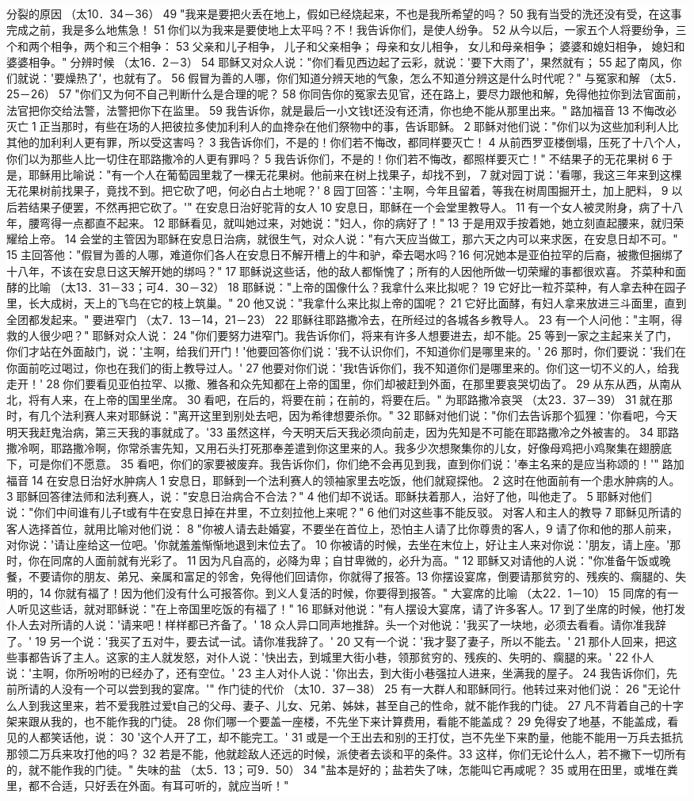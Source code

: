 
分裂的原因
（太10．34－36）
49 "我来是要把火丢在地上，假如已经烧起来，不也是我所希望的吗？ 50 我有当受的洗还没有受，在这事完成之前，我是多么地焦急！ 51 你们以为我来是要使地上太平吗？不！我告诉你们，是使人纷争。 52 从今以后，一家五个人将要纷争，三个和两个相争，两个和三个相争：
53 父亲和儿子相争， 儿子和父亲相争； 母亲和女儿相争， 女儿和母亲相争； 婆婆和媳妇相争， 媳妇和婆婆相争。"
分辨时候
（太16．2－3）
54 耶稣又对众人说："你们看见西边起了云彩，就说：'要下大雨了'，果然就有； 55 起了南风，你们就说：'要燥热了'，也就有了。 56 假冒为善的人哪，你们知道分辨天地的气象，怎么不知道分辨这是什么时代呢？"
与冤家和解
（太5．25－26）
57 "你们又为何不自己判断什么是合理的呢？ 58 你同告你的冤家去见官，还在路上，要尽力跟他和解，免得他拉你到法官面前，法官把你交给法警，法警把你下在监里。 59 我告诉你，就是最后一小文钱t还没有还清，你也绝不能从那里出来。"
路加福音 13
不悔改必灭亡
1 正当那时，有些在场的人把彼拉多使加利利人的血搀杂在他们祭物中的事，告诉耶稣。 2 耶稣对他们说："你们以为这些加利利人比其他的加利利人更有罪，所以受这害吗？ 3 我告诉你们，不是的！你们若不悔改，都同样要灭亡！ 4 从前西罗亚楼倒塌，压死了十八个人，你们以为那些人比一切住在耶路撒冷的人更有罪吗？ 5 我告诉你们，不是的！你们若不悔改，都照样要灭亡！"
不结果子的无花果树
6 于是，耶稣用比喻说："有一个人在葡萄园里栽了一棵无花果树。他前来在树上找果子，却找不到， 7 就对园丁说：'看哪，我这三年来到这棵无花果树前找果子，竟找不到。把它砍了吧，何必白占土地呢？' 8 园丁回答：'主啊，今年且留着，等我在树周围掘开土，加上肥料， 9 以后若结果子便罢，不然再把它砍了。'"
在安息日治好驼背的女人
10 安息日，耶稣在一个会堂里教导人。 11 有一个女人被灵附身，病了十八年，腰弯得一点都直不起来。 12 耶稣看见，就叫她过来，对她说："妇人，你的病好了！" 13 于是用双手按着她，她立刻直起腰来，就归荣耀给上帝。 14 会堂的主管因为耶稣在安息日治病，就很生气，对众人说："有六天应当做工，那六天之内可以来求医，在安息日却不可。" 15 主回答他："假冒为善的人哪，难道你们各人在安息日不解开槽上的牛和驴，牵去喝水吗？16 何况她本是亚伯拉罕的后裔，被撒但捆绑了十八年，不该在安息日这天解开她的绑吗？" 17 耶稣说这些话，他的敌人都惭愧了；所有的人因他所做一切荣耀的事都很欢喜。
芥菜种和面酵的比喻
（太13．31－33；可4．30－32）
18 耶稣说："上帝的国像什么？我拿什么来比拟呢？ 19 它好比一粒芥菜种，有人拿去种在园子里，长大成树，天上的飞鸟在它的枝上筑巢。"
20 他又说："我拿什么来比拟上帝的国呢？ 21 它好比面酵，有妇人拿来放进三斗面里，直到全团都发起来。"
要进窄门
（太7．13－14，21－23）
22 耶稣往耶路撒冷去，在所经过的各城各乡教导人。 23 有一个人问他："主啊，得救的人很少吧？" 耶稣对众人说： 24 "你们要努力进窄门。我告诉你们，将来有许多人想要进去，却不能。25 等到一家之主起来关了门，你们才站在外面敲门，说：'主啊，给我们开门！'他要回答你们说：'我不认识你们，不知道你们是哪里来的。' 26 那时，你们要说：'我们在你面前吃过喝过，你也在我们的街上教导过人。' 27 他要对你们说：'我t告诉你们，我不知道你们是哪里来的。你们这一切不义的人，给我走开！' 28 你们要看见亚伯拉罕、以撒、雅各和众先知都在上帝的国里，你们却被赶到外面，在那里要哀哭切齿了。 29 从东从西，从南从北，将有人来，在上帝的国里坐席。 30 看吧，在后的，将要在前；在前的，将要在后。"
为耶路撒冷哀哭
（太23．37－39）
31 就在那时，有几个法利赛人来对耶稣说："离开这里到别处去吧，因为希律想要杀你。" 32 耶稣对他们说："你们去告诉那个狐狸：'你看吧，今天明天我赶鬼治病，第三天我的事就成了。'33 虽然这样，今天明天后天我必须向前走，因为先知是不可能在耶路撒冷之外被害的。 34 耶路撒冷啊，耶路撒冷啊，你常杀害先知，又用石头打死那奉差遣到你这里来的人。我多少次想聚集你的儿女，好像母鸡把小鸡聚集在翅膀底下，可是你们不愿意。 35 看吧，你们的家要被废弃。我告诉你们，你们绝不会再见到我，直到你们说：'奉主名来的是应当称颂的！'"
路加福音 14
在安息日治好水肿病人
1 安息日，耶稣到一个法利赛人的领袖家里去吃饭，他们就窥探他。 2 这时在他面前有一个患水肿病的人。 3 耶稣回答律法师和法利赛人，说："安息日治病合不合法？" 4 他们却不说话。耶稣扶着那人，治好了他，叫他走了。 5 耶稣对他们说："你们中间谁有儿子t或有牛在安息日掉在井里，不立刻拉他上来呢？" 6 他们对这些事不能反驳。
对客人和主人的教导
7 耶稣见所请的客人选择首位，就用比喻对他们说： 8 "你被人请去赴婚宴，不要坐在首位上，恐怕主人请了比你尊贵的客人，9 请了你和他的那人前来，对你说：'请让座给这一位吧。'你就羞羞惭惭地退到末位去了。 10 你被请的时候，去坐在末位上，好让主人来对你说：'朋友，请上座。'那时，你在同席的人面前就有光彩了。 11 因为凡自高的，必降为卑；自甘卑微的，必升为高。"
12 耶稣又对请他的人说："你准备午饭或晚餐，不要请你的朋友、弟兄、亲属和富足的邻舍，免得他们回请你，你就得了报答。13 你摆设宴席，倒要请那贫穷的、残疾的、瘸腿的、失明的，14 你就有福了！因为他们没有什么可报答你。到义人复活的时候，你要得到报答。"
大宴席的比喻
（太22．1－10）
15 同席的有一人听见这些话，就对耶稣说："在上帝国里吃饭的有福了！" 16 耶稣对他说："有人摆设大宴席，请了许多客人。17 到了坐席的时候，他打发仆人去对所请的人说：'请来吧！样样都已齐备了。' 18 众人异口同声地推辞。头一个对他说：'我买了一块地，必须去看看。请你准我辞了。' 19 另一个说：'我买了五对牛，要去试一试。请你准我辞了。' 20 又有一个说：'我才娶了妻子，所以不能去。' 21 那仆人回来，把这些事都告诉了主人。这家的主人就发怒，对仆人说：'快出去，到城里大街小巷，领那贫穷的、残疾的、失明的、瘸腿的来。' 22 仆人说：'主啊，你所吩咐的已经办了，还有空位。' 23 主人对仆人说：'你出去，到大街小巷强拉人进来，坐满我的屋子。 24 我告诉你们，先前所请的人没有一个可以尝到我的宴席。'"
作门徒的代价
（太10．37－38）
25 有一大群人和耶稣同行。他转过来对他们说： 26 "无论什么人到我这里来，若不爱我胜过爱t自己的父母、妻子、儿女、兄弟、姊妹，甚至自己的性命，就不能作我的门徒。 27 凡不背着自己的十字架来跟从我的，也不能作我的门徒。 28 你们哪一个要盖一座楼，不先坐下来计算费用，看能不能盖成？ 29 免得安了地基，不能盖成，看见的人都笑话他，说： 30 '这个人开了工，却不能完工。' 31 或是一个王出去和别的王打仗，岂不先坐下来酌量，他能不能用一万兵去抵抗那领二万兵来攻打他的吗？ 32 若是不能，他就趁敌人还远的时候，派使者去谈和平的条件。33 这样，你们无论什么人，若不撇下一切所有的，就不能作我的门徒。"
失味的盐
（太5．13；可9．50）
34 "盐本是好的；盐若失了味，怎能叫它再咸呢？ 35 或用在田里，或堆在粪里，都不合适，只好丢在外面。有耳可听的，就应当听！"